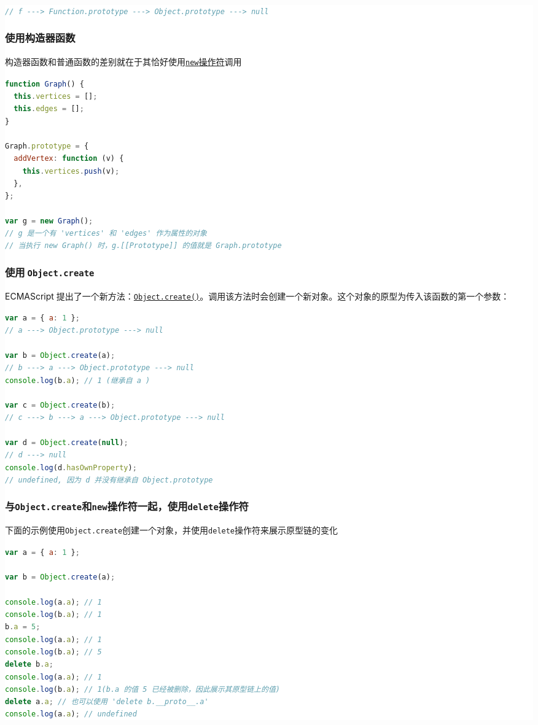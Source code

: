 ```js
// f ---> Function.prototype ---> Object.prototype ---> null
```

### 使用构造器函数

构造器函数和普通函数的差别就在于其恰好使用[`new`操作符](https://wiki.developer.mozilla.org/en-US/docs/Web/JavaScript/Reference/Operators/new)调用

```js
function Graph() {
  this.vertices = [];
  this.edges = [];
}

Graph.prototype = {
  addVertex: function (v) {
    this.vertices.push(v);
  },
};

var g = new Graph();
// g 是一个有 'vertices' 和 'edges' 作为属性的对象
// 当执行 new Graph() 时，g.[[Prototype]] 的值就是 Graph.prototype
```

### 使用 `Object.create`

ECMAScript 提出了一个新方法：[`Object.create()`](https://wiki.developer.mozilla.org/en-US/docs/Web/JavaScript/Reference/Global_Objects/Object/create)。调用该方法时会创建一个新对象。这个对象的原型为传入该函数的第一个参数：

```js
var a = { a: 1 };
// a ---> Object.prototype ---> null

var b = Object.create(a);
// b ---> a ---> Object.prototype ---> null
console.log(b.a); // 1 (继承自 a )

var c = Object.create(b);
// c ---> b ---> a ---> Object.prototype ---> null

var d = Object.create(null);
// d ---> null
console.log(d.hasOwnProperty);
// undefined, 因为 d 并没有继承自 Object.prototype
```

### 与`Object.create`和`new`操作符一起，使用`delete`操作符

下面的示例使用`Object.create`创建一个对象，并使用`delete`操作符来展示原型链的变化

```js
var a = { a: 1 };

var b = Object.create(a);

console.log(a.a); // 1
console.log(b.a); // 1
b.a = 5;
console.log(a.a); // 1
console.log(b.a); // 5
delete b.a;
console.log(a.a); // 1
console.log(b.a); // 1(b.a 的值 5 已经被删除，因此展示其原型链上的值)
delete a.a; // 也可以使用 'delete b.__proto__.a'
console.log(a.a); // undefined
```